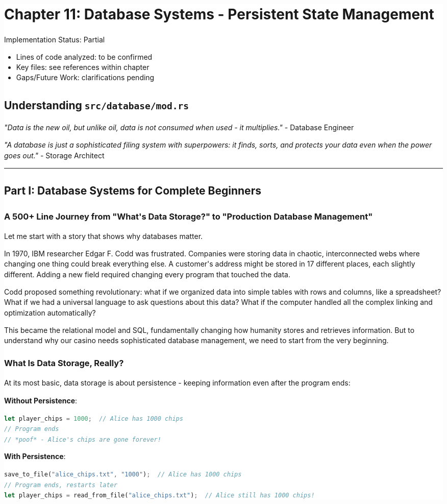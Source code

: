 # Chapter 11: Database Systems - Persistent State Management

Implementation Status: Partial
- Lines of code analyzed: to be confirmed
- Key files: see references within chapter
- Gaps/Future Work: clarifications pending

## Understanding `src/database/mod.rs`

*"Data is the new oil, but unlike oil, data is not consumed when used - it multiplies."* - Database Engineer

*"A database is just a sophisticated filing system with superpowers: it finds, sorts, and protects your data even when the power goes out."* - Storage Architect

---

## Part I: Database Systems for Complete Beginners
### A 500+ Line Journey from "What's Data Storage?" to "Production Database Management"

Let me start with a story that shows why databases matter.

In 1970, IBM researcher Edgar F. Codd was frustrated. Companies were storing data in chaotic, interconnected webs where changing one thing could break everything else. A customer's address might be stored in 17 different places, each slightly different. Adding a new field required changing every program that touched the data.

Codd proposed something revolutionary: what if we organized data into simple tables with rows and columns, like a spreadsheet? What if we had a universal language to ask questions about this data? What if the computer handled all the complex linking and optimization automatically?

This became the relational model and SQL, fundamentally changing how humanity stores and retrieves information. But to understand why our casino needs sophisticated database management, we need to start from the very beginning.

### What Is Data Storage, Really?

At its most basic, data storage is about persistence - keeping information even after the program ends:

**Without Persistence**:
```rust
let player_chips = 1000;  // Alice has 1000 chips
// Program ends
// *poof* - Alice's chips are gone forever!
```

**With Persistence**:
```rust
save_to_file("alice_chips.txt", "1000");  // Alice has 1000 chips
// Program ends, restarts later
let player_chips = read_from_file("alice_chips.txt");  // Alice still has 1000 chips!
```
